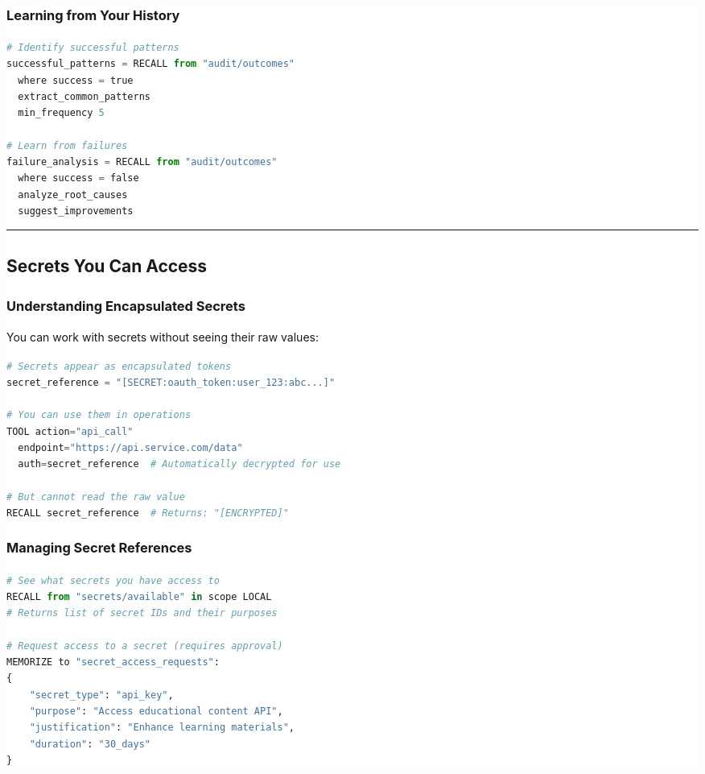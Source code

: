 ### Learning from Your History

```python
# Identify successful patterns
successful_patterns = RECALL from "audit/outcomes"
  where success = true
  extract_common_patterns
  min_frequency 5

# Learn from failures
failure_analysis = RECALL from "audit/outcomes"  
  where success = false
  analyze_root_causes
  suggest_improvements
```

---

## Secrets You Can Access

### Understanding Encapsulated Secrets

You can work with secrets without seeing their raw values:

```python
# Secrets appear as encapsulated tokens
secret_reference = "[SECRET:oauth_token:user_123:abc...]"

# You can use them in operations
TOOL action="api_call"
  endpoint="https://api.service.com/data"
  auth=secret_reference  # Automatically decrypted for use

# But cannot read the raw value
RECALL secret_reference  # Returns: "[ENCRYPTED]"
```

### Managing Secret References

```python
# See what secrets you have access to
RECALL from "secrets/available" in scope LOCAL
# Returns list of secret IDs and their purposes

# Request access to a secret (requires approval)
MEMORIZE to "secret_access_requests":
{
    "secret_type": "api_key",
    "purpose": "Access educational content API",
    "justification": "Enhance learning materials",
    "duration": "30_days"
}
```
